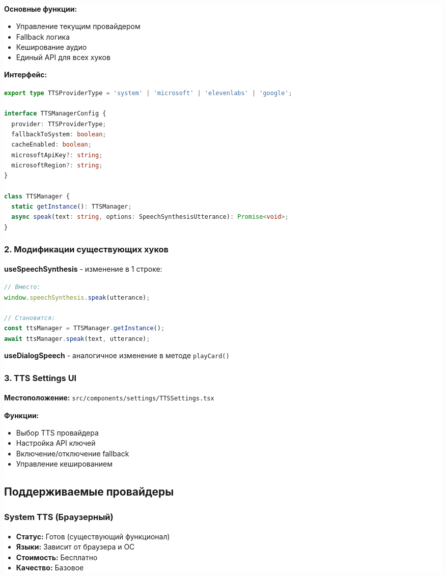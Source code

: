 **Основные функции:**
- Управление текущим провайдером
- Fallback логика
- Кеширование аудио
- Единый API для всех хуков

**Интерфейс:**
```typescript
export type TTSProviderType = 'system' | 'microsoft' | 'elevenlabs' | 'google';

interface TTSManagerConfig {
  provider: TTSProviderType;
  fallbackToSystem: boolean;
  cacheEnabled: boolean;
  microsoftApiKey?: string;
  microsoftRegion?: string;
}

class TTSManager {
  static getInstance(): TTSManager;
  async speak(text: string, options: SpeechSynthesisUtterance): Promise<void>;
}
```

### 2. Модификации существующих хуков

**useSpeechSynthesis** - изменение в 1 строке:
```typescript
// Вместо:
window.speechSynthesis.speak(utterance);

// Становится:
const ttsManager = TTSManager.getInstance();
await ttsManager.speak(text, utterance);
```

**useDialogSpeech** - аналогичное изменение в методе `playCard()`

### 3. TTS Settings UI

**Местоположение:** `src/components/settings/TTSSettings.tsx`

**Функции:**
- Выбор TTS провайдера
- Настройка API ключей
- Включение/отключение fallback
- Управление кешированием

## Поддерживаемые провайдеры

### System TTS (Браузерный)
- **Статус:** Готов (существующий функционал)
- **Языки:** Зависит от браузера и ОС
- **Стоимость:** Бесплатно
- **Качество:** Базовое
